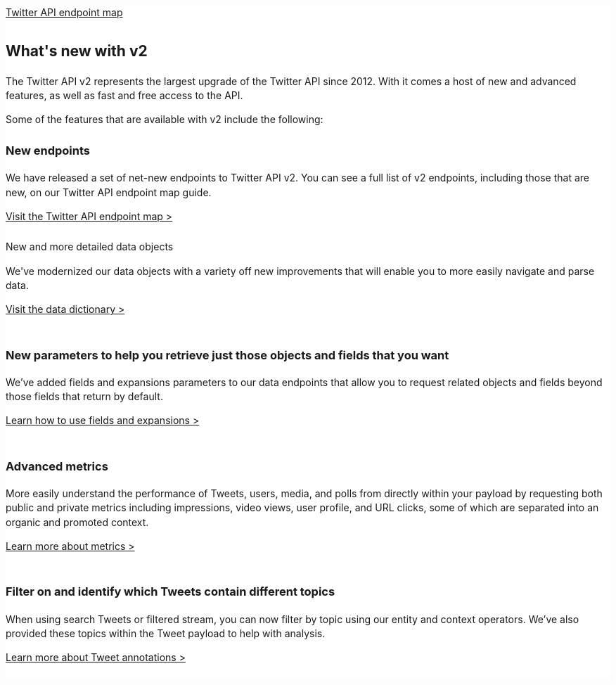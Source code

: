 [Twitter API endpoint map](https://developer.twitter.com/en/docs/twitter-api/migrate/twitter-api-endpoint-map)

What's new with v2
------------------

The Twitter API v2 represents the largest upgrade of the Twitter API since 2012. With it comes a host of new and advanced features, as well as fast and free access to the API. 

Some of the features that are available with v2 include the following:  
  

### New endpoints

We have released a set of net-new endpoints to Twitter API v2. You can see a full list of v2 endpoints, including those that are new, on our Twitter API endpoint map guide.

[Visit the Twitter API endpoint map >](https://developer.twitter.com/en/docs/twitter-api/migrate/twitter-api-endpoint-map)

###   
New and more detailed data objects

We've modernized our data objects with a variety off new improvements that will enable you to more easily navigate and parse data.

[](https://developer.twitter.com/en1/docs/twitter-api/data-dictionary)[Visit the data dictionary >](https://developer.twitter.com/en/docs/twitter-api/data-dictionary)   
 

### New parameters to help you retrieve just those objects and fields that you want

We’ve added fields and expansions parameters to our data endpoints that allow you to request related objects and fields beyond those fields that return by default.

[Learn how to use fields and expansions >](https://developer.twitter.com/en/docs/twitter-api/data-dictionary/using-fields-and-expansions)  
 

### Advanced metrics

More easily understand the performance of Tweets, users, media, and polls from directly within your payload by requesting both public and private metrics including impressions, video views, user profile, and URL clicks, some of which are separated into an organic and promoted context.

[Learn more about metrics >](https://developer.twitter.com/en/docs/twitter-api/metrics)  
 

### Filter on and identify which Tweets contain different topics

When using search Tweets or filtered stream, you can now filter by topic using our entity and context operators. We’ve also provided these topics within the Tweet payload to help with analysis. 

[Learn more about Tweet annotations >](https://developer.twitter.com/en/docs/twitter-api/annotations)  
 